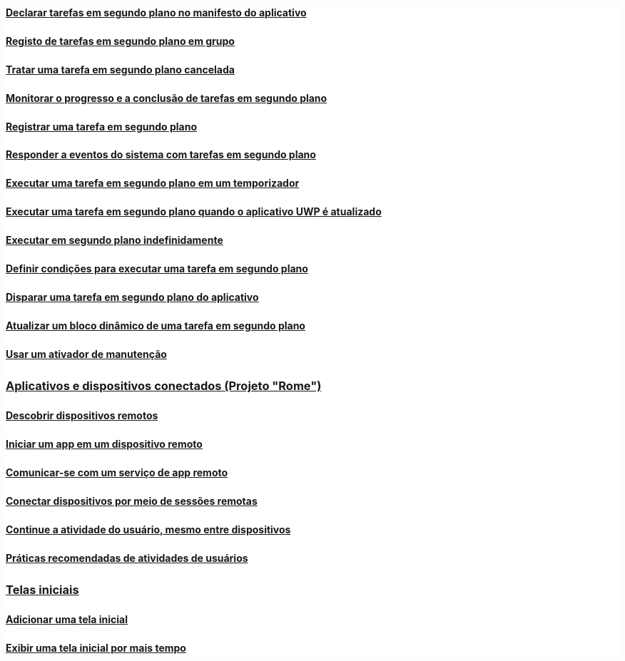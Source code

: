 #### [Declarar tarefas em segundo plano no manifesto do aplicativo](../launch-resume/declare-background-tasks-in-the-application-manifest.md)
#### [Registo de tarefas em segundo plano em grupo](../launch-resume/group-background-tasks.md)
#### [Tratar uma tarefa em segundo plano cancelada](../launch-resume/handle-a-cancelled-background-task.md)
#### [Monitorar o progresso e a conclusão de tarefas em segundo plano](../launch-resume/monitor-background-task-progress-and-completion.md)
#### [Registrar uma tarefa em segundo plano](../launch-resume/register-a-background-task.md)
#### [Responder a eventos do sistema com tarefas em segundo plano](../launch-resume/respond-to-system-events-with-background-tasks.md)
#### [Executar uma tarefa em segundo plano em um temporizador](../launch-resume/run-a-background-task-on-a-timer-.md)
#### [Executar uma tarefa em segundo plano quando o aplicativo UWP é atualizado](../launch-resume/run-a-background-task-during-updatetask.md)
#### [Executar em segundo plano indefinidamente](../launch-resume/run-in-the-background-indefinetly.md)
#### [Definir condições para executar uma tarefa em segundo plano](../launch-resume/set-conditions-for-running-a-background-task.md)
#### [Disparar uma tarefa em segundo plano do aplicativo](../launch-resume/trigger-background-task-from-app.md)
#### [Atualizar um bloco dinâmico de uma tarefa em segundo plano](../launch-resume/update-a-live-tile-from-a-background-task.md)
#### [Usar um ativador de manutenção](../launch-resume/use-a-maintenance-trigger.md)
### [Aplicativos e dispositivos conectados (Projeto "Rome")](../launch-resume/connected-apps-and-devices.md)
#### [Descobrir dispositivos remotos](../launch-resume/discover-remote-devices.md)
#### [Iniciar um app em um dispositivo remoto](../launch-resume/launch-a-remote-app.md)
#### [Comunicar-se com um serviço de app remoto](../launch-resume/communicate-with-a-remote-app-service.md)
#### [Conectar dispositivos por meio de sessões remotas](../launch-resume/remote-sessions.md)
#### [Continue a atividade do usuário, mesmo entre dispositivos](../launch-resume/useractivities.md)
#### [Práticas recomendadas de atividades de usuários](../launch-resume/useractivities-best-practices.md)
### [Telas iniciais](../launch-resume/splash-screens.md)
#### [Adicionar uma tela inicial](../launch-resume/add-a-splash-screen.md)
#### [Exibir uma tela inicial por mais tempo](../launch-resume/create-a-customized-splash-screen.md)
